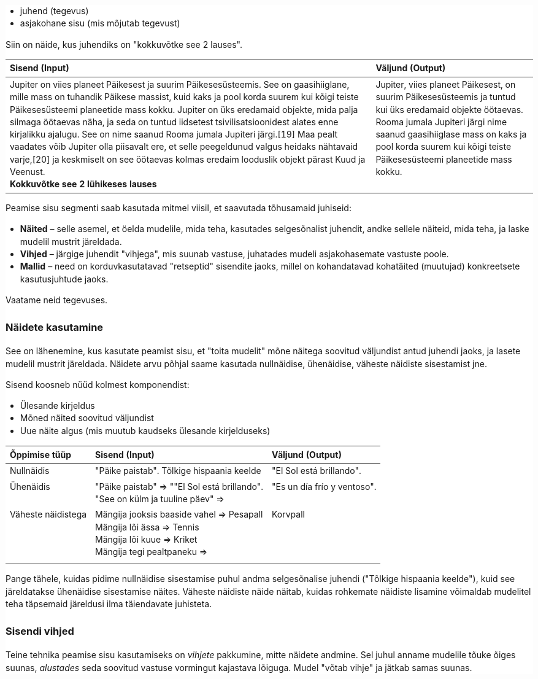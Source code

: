 - juhend (tegevus)
- asjakohane sisu (mis mõjutab tegevust)

Siin on näide, kus juhendiks on "kokkuvõtke see 2 lauses".

| Sisend (Input)                                                                                                                                                                                                                                                                                                                                                                                                                                                                                                                                                                                                                                                                                      | Väljund (Output)                                                                                                                                                                                                                                                                             |
| :-------------------------------------------------------------------------------------------------------------------------------------------------------------------------------------------------------------------------------------------------------------------------------------------------------------------------------------------------------------------------------------------------------------------------------------------------------------------------------------------------------------------------------------------------------------------------------------------------------------------------------------------------------------------------------------------------- | :---------------------------------------------------------------------------------------------------------------------------------------------------------------------------------------------------------------------------------------------------------------------------------------------- |
| Jupiter on viies planeet Päikesest ja suurim Päikesesüsteemis. See on gaasihiiglane, mille mass on tuhandik Päikese massist, kuid kaks ja pool korda suurem kui kõigi teiste Päikesesüsteemi planeetide mass kokku. Jupiter on üks eredamaid objekte, mida palja silmaga öötaevas näha, ja seda on tuntud iidsetest tsivilisatsioonidest alates enne kirjalikku ajalugu. See on nime saanud Rooma jumala Jupiteri järgi.[19] Maa pealt vaadates võib Jupiter olla piisavalt ere, et selle peegeldunud valgus heidaks nähtavaid varje,[20] ja keskmiselt on see öötaevas kolmas eredaim looduslik objekt pärast Kuud ja Veenust. <br/> **Kokkuvõtke see 2 lühikeses lauses** | Jupiter, viies planeet Päikesest, on suurim Päikesesüsteemis ja tuntud kui üks eredamaid objekte öötaevas. Rooma jumala Jupiteri järgi nime saanud gaasihiiglase mass on kaks ja pool korda suurem kui kõigi teiste Päikesesüsteemi planeetide mass kokku. |

Peamise sisu segmenti saab kasutada mitmel viisil, et saavutada tõhusamaid juhiseid:

- **Näited** – selle asemel, et öelda mudelile, mida teha, kasutades selgesõnalist juhendit, andke sellele näiteid, mida teha, ja laske mudelil mustrit järeldada.
- **Vihjed** – järgige juhendit "vihjega", mis suunab vastuse, juhatades mudeli asjakohasemate vastuste poole.
- **Mallid** – need on korduvkasutatavad "retseptid" sisendite jaoks, millel on kohandatavad kohatäited (muutujad) konkreetsete kasutusjuhtude jaoks.

Vaatame neid tegevuses.

### Näidete kasutamine

See on lähenemine, kus kasutate peamist sisu, et "toita mudelit" mõne näitega soovitud väljundist antud juhendi jaoks, ja lasete mudelil mustrit järeldada. Näidete arvu põhjal saame kasutada nullnäidise, ühenäidise, väheste näidiste sisestamist jne.

Sisend koosneb nüüd kolmest komponendist:

- Ülesande kirjeldus
- Mõned näited soovitud väljundist
- Uue näite algus (mis muutub kaudseks ülesande kirjelduseks)

| Õppimise tüüp | Sisend (Input)                                                                                                                                        | Väljund (Output)         |
| :------------ | :---------------------------------------------------------------------------------------------------------------------------------------------------- | :-------------------------- |
| Nullnäidis     | "Päike paistab". Tõlkige hispaania keelde                                                                                                            | "El Sol está brillando".    |
| Ühenäidis      | "Päike paistab" => ""El Sol está brillando". <br> "See on külm ja tuuline päev" =>                                                                 | "Es un día frío y ventoso". |
| Väheste näidistega      | Mängija jooksis baaside vahel => Pesapall <br/> Mängija lõi ässa => Tennis <br/> Mängija lõi kuue => Kriket <br/> Mängija tegi pealtpaneku => | Korvpall                  |
|               |                                                                                                                                                       |                             |

Pange tähele, kuidas pidime nullnäidise sisestamise puhul andma selgesõnalise juhendi ("Tõlkige hispaania keelde"), kuid see järeldatakse ühenäidise sisestamise näites. Väheste näidiste näide näitab, kuidas rohkemate näidiste lisamine võimaldab mudelitel teha täpsemaid järeldusi ilma täiendavate juhisteta.

### Sisendi vihjed

Teine tehnika peamise sisu kasutamiseks on _vihjete_ pakkumine, mitte näidete andmine. Sel juhul anname mudelile tõuke õiges suunas, _alustades_ seda soovitud vastuse vormingut kajastava lõiguga. Mudel "võtab vihje" ja jätkab samas suunas.
